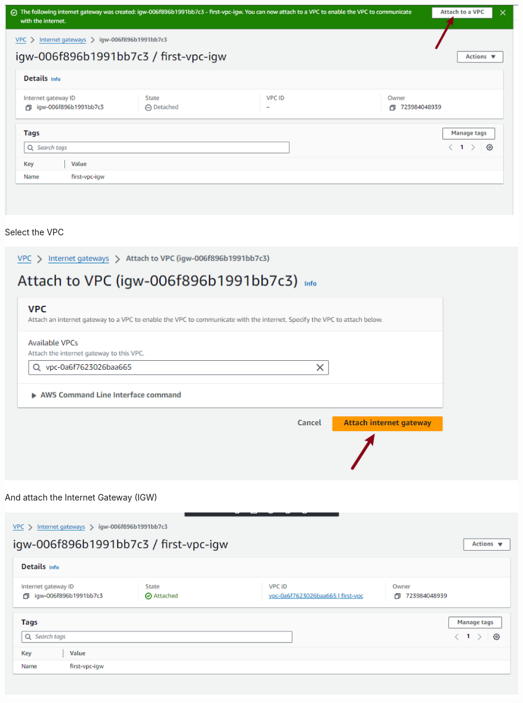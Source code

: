 ![alt text](<Images/12_gateway vpc.png>)

Select the VPC

![alt text](<Images/13_gateway vpc.png>)

And attach the Internet Gateway (IGW)

![alt text](<Images/14_gateway vpc attached.png>)
